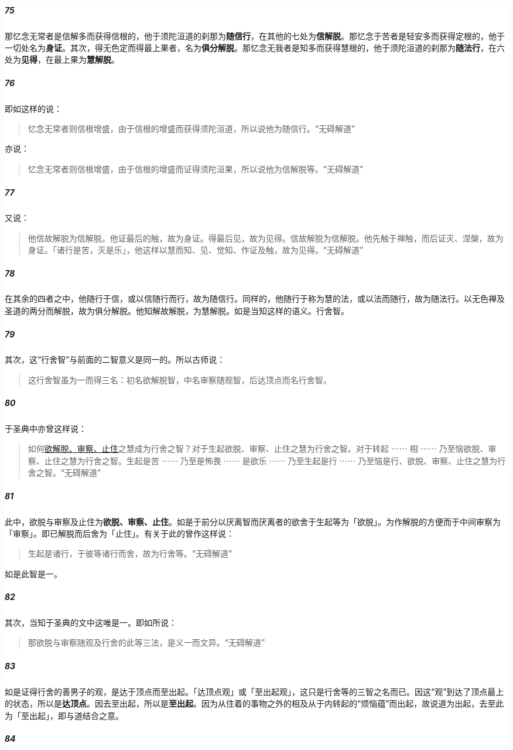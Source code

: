 ##### 75

那忆念无常者是信解多而获得信根的，他于须陀洹道的刹那为**随信行**，在其他的七处为**信解脱**。那忆念于苦者是轻安多而获得定根的，他于一切处名为**身证**。其次，得无色定而得最上果者，名为**俱分解脱**。那忆念无我者是知多而获得慧根的，他于须陀洹道的刹那为**随法行**，在六处为**见得**，在最上果为**慧解脱**。

##### 76

即如这样的说：

> 忆念无常者则信根增盛，由于信根的增盛而获得须陀洹道，所以说他为随信行。<q>无碍解道</q>

亦说：

> 忆念无常者则信根增盛，由于信根的增盛而证得须陀洹果，所以说他为信解脱等。<q>无碍解道</q>

##### 77

又说：

> 他信故解脱为信解脱。他证最后的触，故为身证。得最后见，故为见得。信故解脱为信解脱。他先触于禅触，而后证灭、涅槃，故为身证。「诸行是苦，灭是乐」，他这样以慧而知、见、觉知、作证及触，故为见得。<q>无碍解道</q>

##### 78

在其余的四者之中，他随行于信，或以信随行而行，故为随信行。同样的，他随行于称为慧的法，或以法而随行，故为随法行。以无色禅及圣道的两分而解脱，故为俱分解脱。他知解故解脱，为慧解脱。如是当知这样的语义。行舍智。

##### 79

其次，这<q>行舍智</q>与前面的二智意义是同一的。所以古师说：

> 这行舍智虽为一而得三名：初名欲解脱智，中名审察随观智，后达顶点而名行舍智。

##### 80

于圣典中亦曾这样说：

> 如何[欲解脱、审察、止住](#81)之慧成为行舍之智？对于生起欲脱、审察、止住之慧为行舍之智。对于转起 ⋯⋯ 相 ⋯⋯ 乃至恼欲脱、审察、止住之慧为行舍之智。生起是苦 ⋯⋯ 乃至是怖畏 ⋯⋯ 是欲乐 ⋯⋯ 乃至生起是行 ⋯⋯ 乃至恼是行、欲脱、审察、止住之慧为行舍之智。<q>无碍解道</q>

##### 81

此中，欲脱与审察及止住为**欲脱、审察、止住**。如是于前分以厌离智而厌离者的欲舍于生起等为「欲脱」。为作解脱的方便而于中间审察为「审察」。即已解脱而后舍为「止住」。有关于此的曾作这样说：

> 生起是诸行，于彼等诸行而舍，故为行舍等。<q>无碍解道</q>

如是此智是一。

##### 82

其次，当知于圣典的文中这唯是一。即如所说：

> 那欲脱与审察随观及行舍的此等三法，是义一而文异。<q>无碍解道</q>

##### 83

如是证得行舍的善男子的观，是达于顶点而至出起。「达顶点观」或「至出起观」，这只是行舍等的三智之名而已。因这<q>观</q>到达了顶点最上的状态，所以是**达顶点**。因去至出起，所以是**至出起**。因为从住着的事物之外的相及从于内转起的<q>烦恼蕴</q>而出起，故说道为出起，去至此为「至出起」，即与道结合之意。

##### 84
